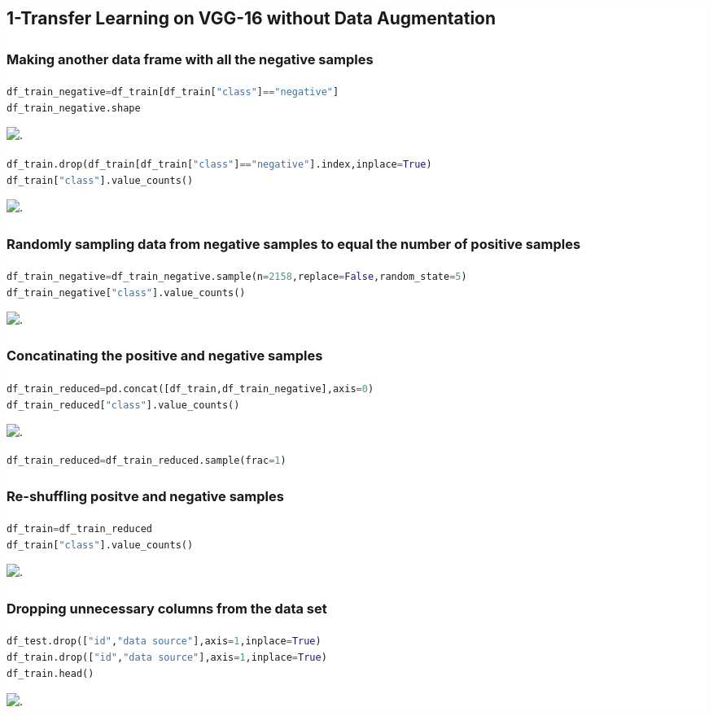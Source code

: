 ## 1-Transfer Learning on VGG-16 without Data Augmentation

### Making another data frame with all the negative samples
```python
df_train_negative=df_train[df_train["class"]=="negative"]
df_train_negative.shape
```
![.](../media/8.PNG?raw=true)

```python
df_train.drop(df_train[df_train["class"]=="negative"].index,inplace=True)
df_train["class"].value_counts()
```
![.](../media/9.PNG?raw=true)

### Randomly sampling data from negative samples to equal the number of positive samples 
```python
df_train_negative=df_train_negative.sample(n=2158,replace=False,random_state=5)
df_train_negative["class"].value_counts()
```
![.](../media/9.PNG?raw=true)

### Concatinating the positive and negative samples 
```python
df_train_reduced=pd.concat([df_train,df_train_negative],axis=0)
df_train_reduced["class"].value_counts()
```
![.](../media/10.PNG?raw=true)

```python
df_train_reduced=df_train_reduced.sample(frac=1)
```

### Re-shuffling positve and negative samples 
```python
df_train=df_train_reduced
df_train["class"].value_counts()
```
![.](../media/11.PNG?raw=true)

### Dropping unnecessary columns from the data set
```python
df_test.drop(["id","data source"],axis=1,inplace=True)
df_train.drop(["id","data source"],axis=1,inplace=True)
df_train.head()
```
![.](../media/12.PNG?raw=true)
